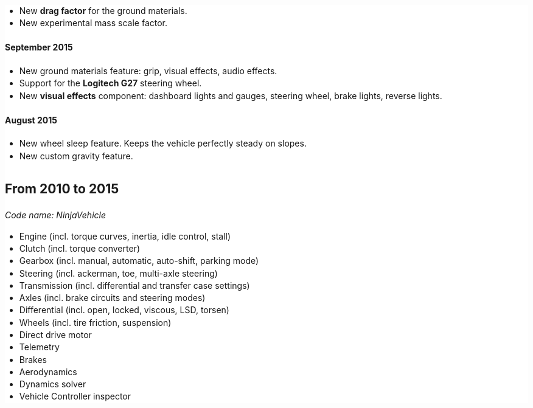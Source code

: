 - New **drag factor** for the ground materials.
- New experimental mass scale factor.

#### September 2015

- New ground materials feature: grip, visual effects, audio effects.
- Support for the **Logitech G27** steering wheel.
- New **visual effects** component: dashboard lights and gauges, steering wheel, brake lights, reverse lights.

#### August 2015

- New wheel sleep feature. Keeps the vehicle perfectly steady on slopes.
- New custom gravity feature.

## From 2010 to 2015

_Code name: NinjaVehicle_

- Engine (incl. torque curves, inertia, idle control, stall)
- Clutch (incl. torque converter)
- Gearbox (incl. manual, automatic, auto-shift, parking mode)
- Steering (incl. ackerman, toe, multi-axle steering)
- Transmission (incl. differential and transfer case settings)
- Axles (incl. brake circuits and steering modes)
- Differential (incl. open, locked, viscous, LSD, torsen)
- Wheels (incl. tire friction, suspension)
- Direct drive motor
- Telemetry
- Brakes
- Aerodynamics
- Dynamics solver
- Vehicle Controller inspector
